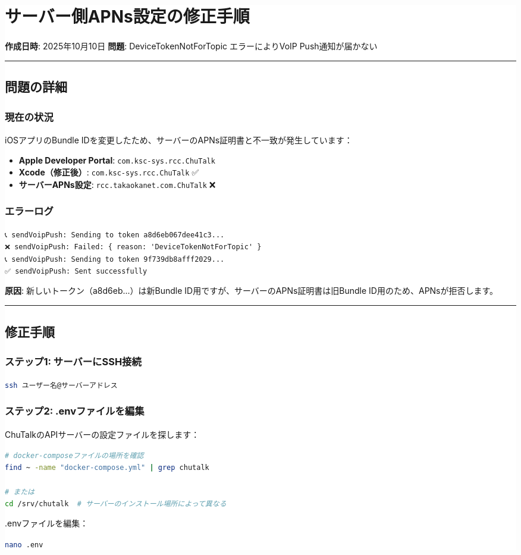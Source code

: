 # サーバー側APNs設定の修正手順

**作成日時**: 2025年10月10日
**問題**: DeviceTokenNotForTopic エラーによりVoIP Push通知が届かない

---

## 問題の詳細

### 現在の状況

iOSアプリのBundle IDを変更したため、サーバーのAPNs証明書と不一致が発生しています：

- **Apple Developer Portal**: `com.ksc-sys.rcc.ChuTalk`
- **Xcode（修正後）**: `com.ksc-sys.rcc.ChuTalk` ✅
- **サーバーAPNs設定**: `rcc.takaokanet.com.ChuTalk` ❌

### エラーログ

```
📞 sendVoipPush: Sending to token a8d6eb067dee41c3...
❌ sendVoipPush: Failed: { reason: 'DeviceTokenNotForTopic' }
📞 sendVoipPush: Sending to token 9f739db8afff2029...
✅ sendVoipPush: Sent successfully
```

**原因**: 新しいトークン（a8d6eb...）は新Bundle ID用ですが、サーバーのAPNs証明書は旧Bundle ID用のため、APNsが拒否します。

---

## 修正手順

### ステップ1: サーバーにSSH接続

```bash
ssh ユーザー名@サーバーアドレス
```

### ステップ2: .envファイルを編集

ChuTalkのAPIサーバーの設定ファイルを探します：

```bash
# docker-composeファイルの場所を確認
find ~ -name "docker-compose.yml" | grep chutalk

# または
cd /srv/chutalk  # サーバーのインストール場所によって異なる
```

.envファイルを編集：

```bash
nano .env
```
